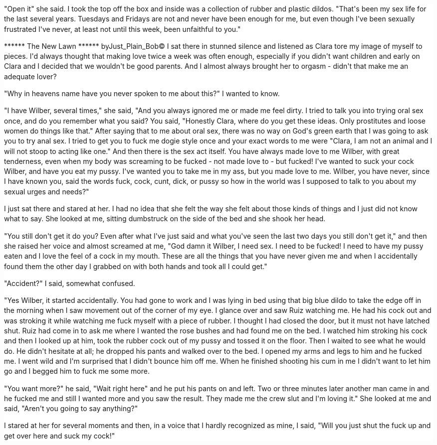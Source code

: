  "Open it" she said. I took the top off the box and inside was a collection of rubber and plastic dildos. "That's been my sex life for the last several years. Tuesdays and Fridays are not and never have been enough for me, but even though I've been sexually frustrated I've never, at least not until this week, been unfaithful to you."  

 

 ****** The New Lawn ****** byJust_Plain_Bob© I sat there in stunned silence and listened as Clara tore my image of myself to pieces. I'd always thought that making love twice a week was often enough, especially if you didn't want children and early on Clara and I decided that we wouldn't be good parents. And I almost always brought her to orgasm - didn't that make me an adequate lover? 

 "Why in heavens name have you never spoken to me about this?" I wanted to know. 

 

 "I have Wilber, several times," she said, "And you always ignored me or made me feel dirty. I tried to talk you into trying oral sex once, and do you remember what you said? You said, "Honestly Clara, where do you get these ideas. Only prostitutes and loose women do things like that." After saying that to me about oral sex, there was no way on God's green earth that I was going to ask you to try anal sex. I tried to get you to fuck me dogie style once and your exact words to me were "Clara, I am not an animal and I will not stoop to acting like one." And then there is the sex act itself. You have always made love to me Wilber, with great tenderness, even when my body was screaming to be fucked - not made love to - but fucked! I've wanted to suck your cock Wilber, and have you eat my pussy. I've wanted you to take me in my ass, but you made love to me. Wilber, you have never, since I have known you, said the words fuck, cock, cunt, dick, or pussy so how in the world was I supposed to talk to you about my sexual urges and needs?" 

 I just sat there and stared at her. I had no idea that she felt the way she felt about those kinds of things and I just did not know what to say. She looked at me, sitting dumbstruck on the side of the bed and she shook her head. 

 "You still don't get it do you? Even after what I've just said and what you've seen the last two days you still don't get it," and then she raised her voice and almost screamed at me, "God damn it Wilber, I need sex. I need to be fucked! I need to have my pussy eaten and I love the feel of a cock in my mouth. These are all the things that you have never given me and when I accidentally found them the other day I grabbed on with both hands and took all I could get." 

 "Accident?" I said, somewhat confused. 

 "Yes Wilber, it started accidentally. You had gone to work and I was lying in bed using that big blue dildo to take the edge off in the morning when I saw movement out of the corner of my eye. I glance over and saw Ruiz watching me. He had his cock out and was stroking it while watching me fuck myself with a piece of rubber. I thought I had closed the door, but it must not have latched shut. Ruiz had come in to ask me where I wanted the rose bushes and had found me on the bed. I watched him stroking his cock and then I looked up at him, took the rubber cock out of my pussy and tossed it on the floor. Then I waited to see what he would do. He didn't hesitate at all; he dropped his pants and walked over to the bed. I opened my arms and legs to him and he fucked me. I went wild and I'm surprised that I didn't bounce him off me. When he finished shooting his cum in me I didn't want to let him go and I begged him to fuck me some more. 

 "You want more?" he said, "Wait right here" and he put his pants on and left. Two or three minutes later another man came in and he fucked me and still I wanted more and you saw the result. They made me the crew slut and I'm loving it." She looked at me and said, "Aren't you going to say anything?" 

 I stared at her for several moments and then, in a voice that I hardly recognized as mine, I said, "Will you just shut the fuck up and get over here and suck my cock!" 
